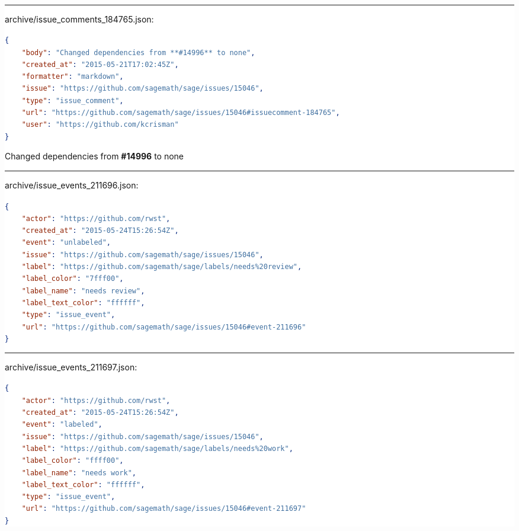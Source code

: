 

---

archive/issue_comments_184765.json:
```json
{
    "body": "Changed dependencies from **#14996** to none",
    "created_at": "2015-05-21T17:02:45Z",
    "formatter": "markdown",
    "issue": "https://github.com/sagemath/sage/issues/15046",
    "type": "issue_comment",
    "url": "https://github.com/sagemath/sage/issues/15046#issuecomment-184765",
    "user": "https://github.com/kcrisman"
}
```

Changed dependencies from **#14996** to none



---

archive/issue_events_211696.json:
```json
{
    "actor": "https://github.com/rwst",
    "created_at": "2015-05-24T15:26:54Z",
    "event": "unlabeled",
    "issue": "https://github.com/sagemath/sage/issues/15046",
    "label": "https://github.com/sagemath/sage/labels/needs%20review",
    "label_color": "7fff00",
    "label_name": "needs review",
    "label_text_color": "ffffff",
    "type": "issue_event",
    "url": "https://github.com/sagemath/sage/issues/15046#event-211696"
}
```



---

archive/issue_events_211697.json:
```json
{
    "actor": "https://github.com/rwst",
    "created_at": "2015-05-24T15:26:54Z",
    "event": "labeled",
    "issue": "https://github.com/sagemath/sage/issues/15046",
    "label": "https://github.com/sagemath/sage/labels/needs%20work",
    "label_color": "ffff00",
    "label_name": "needs work",
    "label_text_color": "ffffff",
    "type": "issue_event",
    "url": "https://github.com/sagemath/sage/issues/15046#event-211697"
}
```
